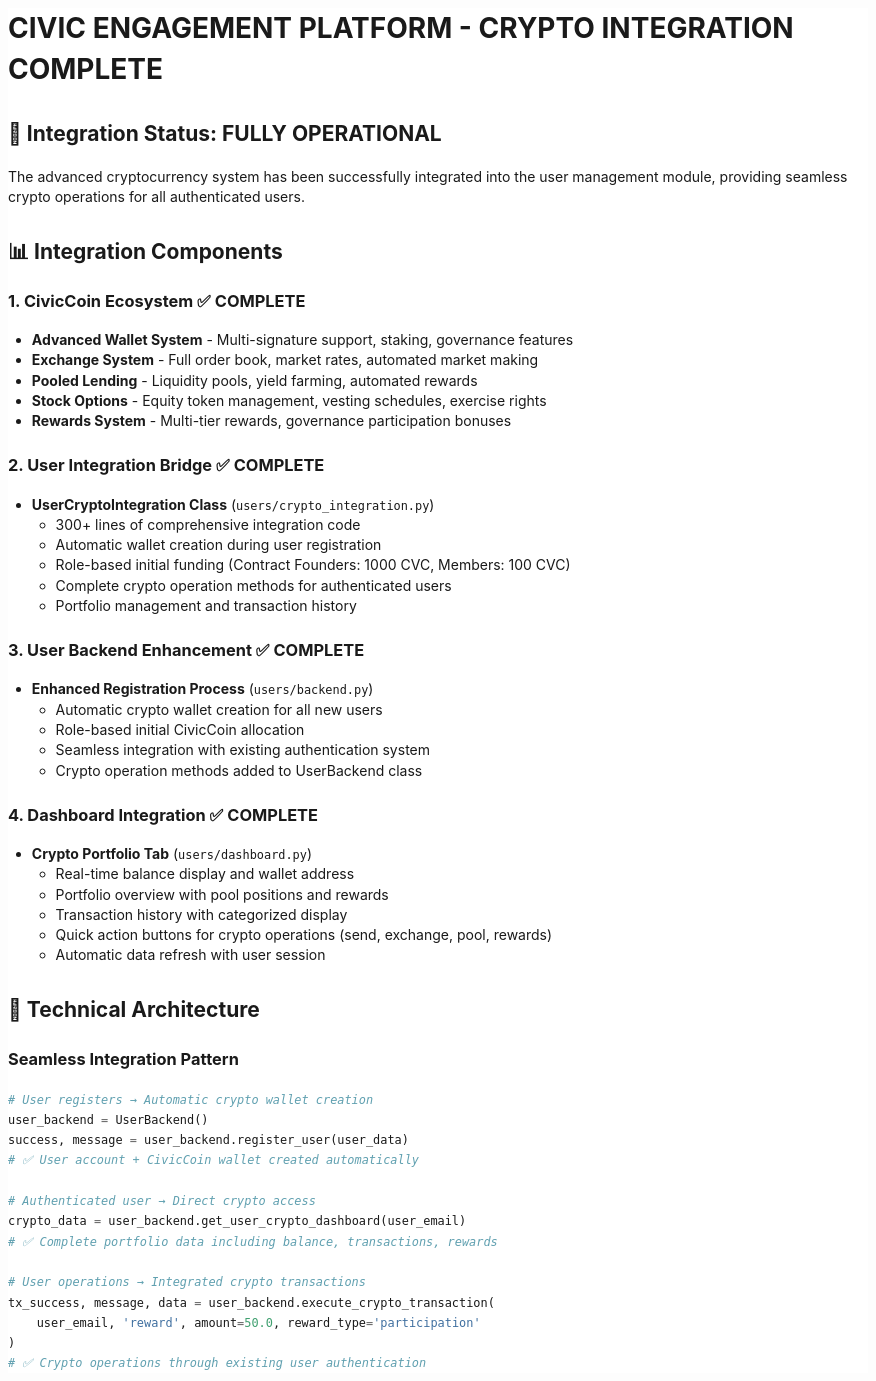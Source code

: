# CIVIC ENGAGEMENT PLATFORM - CRYPTO INTEGRATION COMPLETE

## 🎉 Integration Status: FULLY OPERATIONAL

The advanced cryptocurrency system has been successfully integrated into the user management module, providing seamless crypto operations for all authenticated users.

## 📊 Integration Components

### 1. **CivicCoin Ecosystem** ✅ COMPLETE
- **Advanced Wallet System** - Multi-signature support, staking, governance features
- **Exchange System** - Full order book, market rates, automated market making  
- **Pooled Lending** - Liquidity pools, yield farming, automated rewards
- **Stock Options** - Equity token management, vesting schedules, exercise rights
- **Rewards System** - Multi-tier rewards, governance participation bonuses

### 2. **User Integration Bridge** ✅ COMPLETE
- **UserCryptoIntegration Class** (`users/crypto_integration.py`)
  - 300+ lines of comprehensive integration code
  - Automatic wallet creation during user registration
  - Role-based initial funding (Contract Founders: 1000 CVC, Members: 100 CVC)
  - Complete crypto operation methods for authenticated users
  - Portfolio management and transaction history

### 3. **User Backend Enhancement** ✅ COMPLETE
- **Enhanced Registration Process** (`users/backend.py`)
  - Automatic crypto wallet creation for all new users
  - Role-based initial CivicCoin allocation
  - Seamless integration with existing authentication system
  - Crypto operation methods added to UserBackend class

### 4. **Dashboard Integration** ✅ COMPLETE
- **Crypto Portfolio Tab** (`users/dashboard.py`)
  - Real-time balance display and wallet address
  - Portfolio overview with pool positions and rewards
  - Transaction history with categorized display
  - Quick action buttons for crypto operations (send, exchange, pool, rewards)
  - Automatic data refresh with user session

## 🔧 Technical Architecture

### **Seamless Integration Pattern**
```python
# User registers → Automatic crypto wallet creation
user_backend = UserBackend()
success, message = user_backend.register_user(user_data)
# ✅ User account + CivicCoin wallet created automatically

# Authenticated user → Direct crypto access
crypto_data = user_backend.get_user_crypto_dashboard(user_email)
# ✅ Complete portfolio data including balance, transactions, rewards

# User operations → Integrated crypto transactions  
tx_success, message, data = user_backend.execute_crypto_transaction(
    user_email, 'reward', amount=50.0, reward_type='participation'
)
# ✅ Crypto operations through existing user authentication
```
